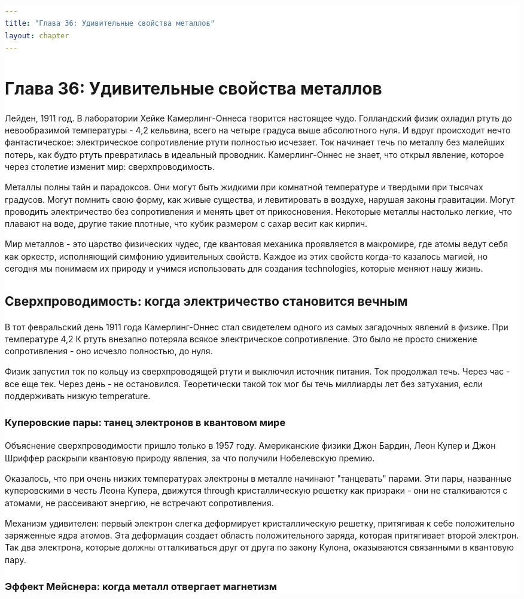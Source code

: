 ```yaml
---
title: "Глава 36: Удивительные свойства металлов"
layout: chapter
---
```


# Глава 36: Удивительные свойства металлов

Лейден, 1911 год. В лаборатории Хейке Камерлинг-Оннеса творится настоящее чудо. Голландский физик охладил ртуть до невообразимой температуры - 4,2 кельвина, всего на четыре градуса выше абсолютного нуля. И вдруг происходит нечто фантастическое: электрическое сопротивление ртути полностью исчезает. Ток начинает течь по металлу без малейших потерь, как будто ртуть превратилась в идеальный проводник. Камерлинг-Оннес не знает, что открыл явление, которое через столетие изменит мир: сверхпроводимость.

Металлы полны тайн и парадоксов. Они могут быть жидкими при комнатной температуре и твердыми при тысячах градусов. Могут помнить свою форму, как живые существа, и левитировать в воздухе, нарушая законы гравитации. Могут проводить электричество без сопротивления и менять цвет от прикосновения. Некоторые металлы настолько легкие, что плавают на воде, другие такие плотные, что кубик размером с сахар весит как кирпич.

Мир металлов - это царство физических чудес, где квантовая механика проявляется в макромире, где атомы ведут себя как оркестр, исполняющий симфонию удивительных свойств. Каждое из этих свойств когда-то казалось магией, но сегодня мы понимаем их природу и учимся использовать для создания technologies, которые меняют нашу жизнь.

## Сверхпроводимость: когда электричество становится вечным

В тот февральский день 1911 года Камерлинг-Оннес стал свидетелем одного из самых загадочных явлений в физике. При температуре 4,2 К ртуть внезапно потеряла всякое электрическое сопротивление. Это было не просто снижение сопротивления - оно исчезло полностью, до нуля.

Физик запустил ток по кольцу из сверхпроводящей ртути и выключил источник питания. Ток продолжал течь. Через час - все еще тек. Через день - не остановился. Теоретически такой ток мог бы течь миллиарды лет без затухания, если поддерживать низкую temperature.

### Куперовские пары: танец электронов в квантовом мире

Объяснение сверхпроводимости пришло только в 1957 году. Американские физики Джон Бардин, Леон Купер и Джон Шриффер раскрыли квантовую природу явления, за что получили Нобелевскую премию.

Оказалось, что при очень низких температурах электроны в металле начинают "танцевать" парами. Эти пары, названные куперовскими в честь Леона Купера, движутся through кристаллическую решетку как призраки - они не сталкиваются с атомами, не рассеивают энергию, не встречают сопротивления.

Механизм удивителен: первый электрон слегка деформирует кристаллическую решетку, притягивая к себе положительно заряженные ядра атомов. Эта деформация создает область положительного заряда, которая притягивает второй электрон. Так два электрона, которые должны отталкиваться друг от друга по закону Кулона, оказываются связанными в квантовую пару.

### Эффект Мейснера: когда металл отвергает магнетизм
